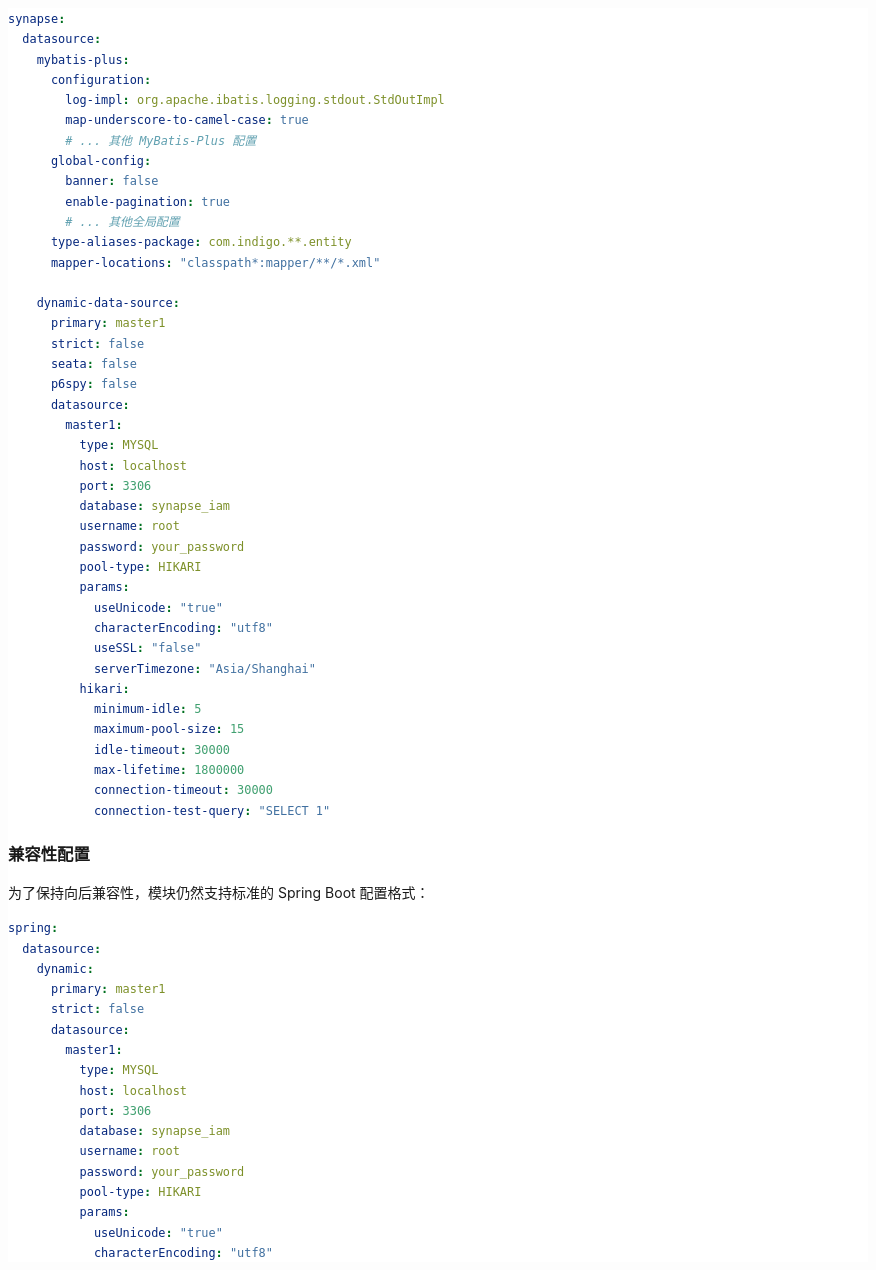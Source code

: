 ```yaml
synapse:
  datasource:
    mybatis-plus:
      configuration:
        log-impl: org.apache.ibatis.logging.stdout.StdOutImpl
        map-underscore-to-camel-case: true
        # ... 其他 MyBatis-Plus 配置
      global-config:
        banner: false
        enable-pagination: true
        # ... 其他全局配置
      type-aliases-package: com.indigo.**.entity
      mapper-locations: "classpath*:mapper/**/*.xml"
    
    dynamic-data-source:
      primary: master1
      strict: false
      seata: false
      p6spy: false
      datasource:
        master1:
          type: MYSQL
          host: localhost
          port: 3306
          database: synapse_iam
          username: root
          password: your_password
          pool-type: HIKARI
          params:
            useUnicode: "true"
            characterEncoding: "utf8"
            useSSL: "false"
            serverTimezone: "Asia/Shanghai"
          hikari:
            minimum-idle: 5
            maximum-pool-size: 15
            idle-timeout: 30000
            max-lifetime: 1800000
            connection-timeout: 30000
            connection-test-query: "SELECT 1"
```

### **兼容性配置**

为了保持向后兼容性，模块仍然支持标准的 Spring Boot 配置格式：

```yaml
spring:
  datasource:
    dynamic:
      primary: master1
      strict: false
      datasource:
        master1:
          type: MYSQL
          host: localhost
          port: 3306
          database: synapse_iam
          username: root
          password: your_password
          pool-type: HIKARI
          params:
            useUnicode: "true"
            characterEncoding: "utf8"
```